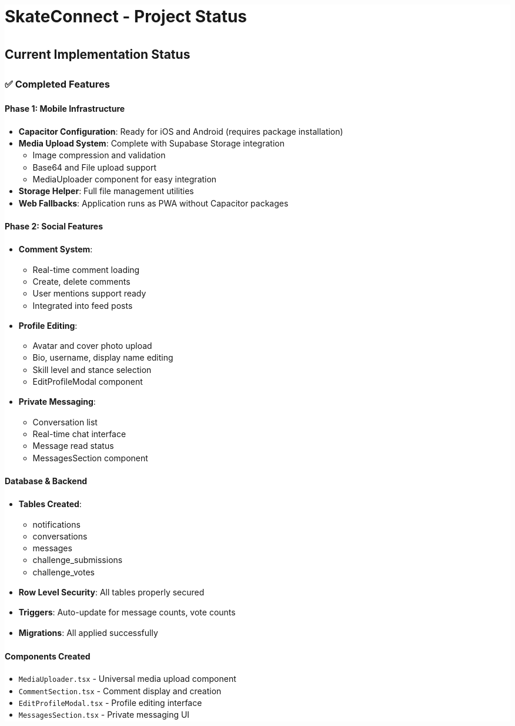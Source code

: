 # SkateConnect - Project Status

## Current Implementation Status

### ✅ Completed Features

#### Phase 1: Mobile Infrastructure
- **Capacitor Configuration**: Ready for iOS and Android (requires package installation)
- **Media Upload System**: Complete with Supabase Storage integration
  - Image compression and validation
  - Base64 and File upload support
  - MediaUploader component for easy integration
- **Storage Helper**: Full file management utilities
- **Web Fallbacks**: Application runs as PWA without Capacitor packages

#### Phase 2: Social Features
- **Comment System**:
  - Real-time comment loading
  - Create, delete comments
  - User mentions support ready
  - Integrated into feed posts

- **Profile Editing**:
  - Avatar and cover photo upload
  - Bio, username, display name editing
  - Skill level and stance selection
  - EditProfileModal component

- **Private Messaging**:
  - Conversation list
  - Real-time chat interface
  - Message read status
  - MessagesSection component

#### Database & Backend
- **Tables Created**:
  - notifications
  - conversations
  - messages
  - challenge_submissions
  - challenge_votes

- **Row Level Security**: All tables properly secured
- **Triggers**: Auto-update for message counts, vote counts
- **Migrations**: All applied successfully

#### Components Created
- `MediaUploader.tsx` - Universal media upload component
- `CommentSection.tsx` - Comment display and creation
- `EditProfileModal.tsx` - Profile editing interface
- `MessagesSection.tsx` - Private messaging UI
